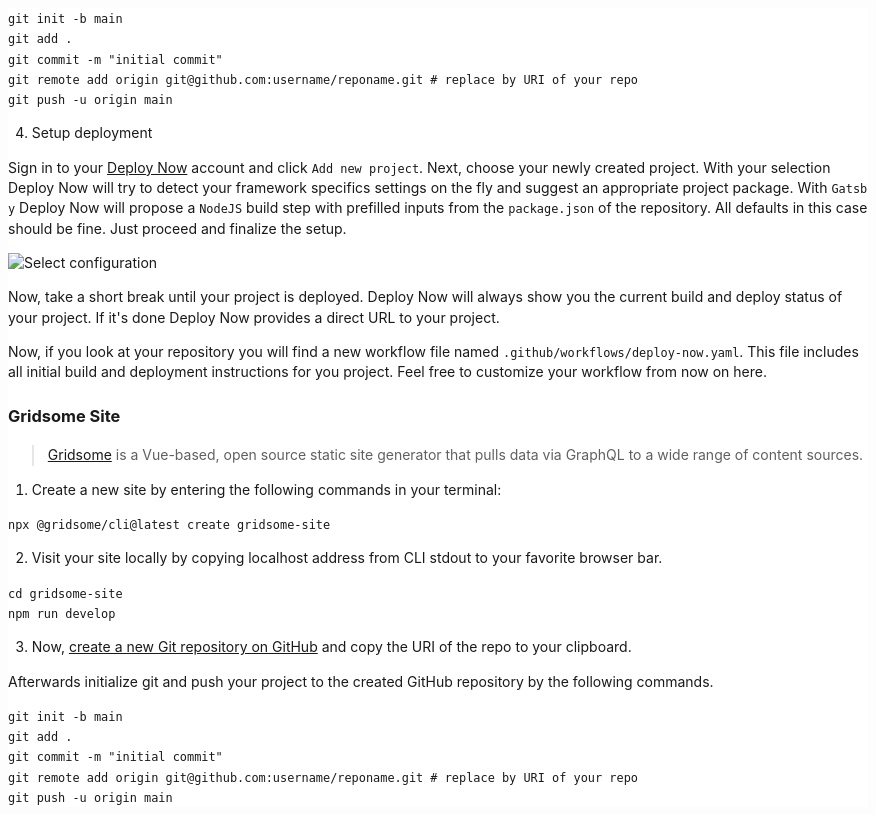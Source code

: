 ```
git init -b main
git add .
git commit -m "initial commit"
git remote add origin git@github.com:username/reponame.git # replace by URI of your repo
git push -u origin main
```

4. Setup deployment

Sign in to your [Deploy Now](https://ionos.space/?utm_source=deploy-now-docs&utm_medium=doc-content&utm_campaign=setup-guides) account and click `Add new project`. Next, choose your newly created project. With your selection Deploy Now will try to detect your framework specifics settings on the fly and suggest an appropriate project package. With `Gatsby` Deploy Now will propose a `NodeJS` build step with prefilled inputs from the `package.json` of the repository. All defaults in this case should be fine. Just proceed and finalize the setup.

![Select configuration](/wizard-gatsby.png)

Now, take a short break until your project is deployed. Deploy Now will always show you the current build and deploy status of your project. If it's done Deploy Now provides a direct URL to your project. 

Now, if you look at your repository you will find a new workflow file named `.github/workflows/deploy-now.yaml`. This file includes all initial build and deployment instructions for you project. Feel free to customize your workflow from now on here.

### Gridsome Site

> [Gridsome](https://gridsome.org/) is a Vue-based, open source static site generator that pulls data via GraphQL to a wide range of content sources.

1. Create a new site by entering the following commands in your terminal:

```
npx @gridsome/cli@latest create gridsome-site
```

2. Visit your site locally by copying localhost address from CLI stdout to your favorite browser bar.

```
cd gridsome-site
npm run develop
```

3. Now, [create a new Git repository on GitHub](https://docs.github.com/en/get-started/quickstart/create-a-repo#create-a-repository) and copy the URI of the repo to your clipboard.

Afterwards initialize git and push your project to the created GitHub repository by the following commands.

```
git init -b main
git add .
git commit -m "initial commit"
git remote add origin git@github.com:username/reponame.git # replace by URI of your repo
git push -u origin main
```
